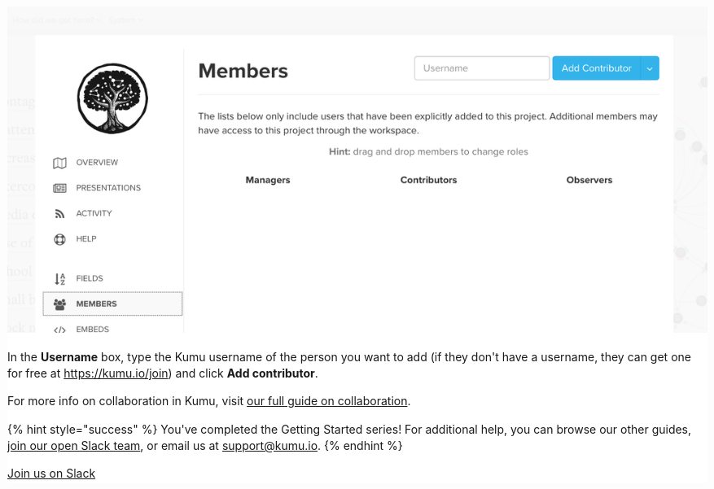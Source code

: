 ![](../images/settings-members.png)

In the **Username** box, type the Kumu username of the person you want to add (if they don't have a username, they can get one for free at https://kumu.io/join) and click **Add contributor**.

For more info on collaboration in Kumu, visit [our full guide on collaboration](../overview/collaboration.md).

{% hint style="success" %}
You've completed the Getting Started series! For additional help, you can browse our other guides, [join our open Slack team](http://chat.kumu.io), or email us at [support@kumu.io](mailto:support@kumu.io).
{% endhint %}

[Join us on Slack](http://chat.kumu.io)
